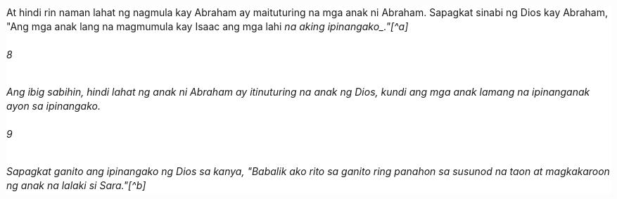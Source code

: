 



At hindi rin naman lahat ng nagmula kay Abraham ay maituturing na mga anak ni Abraham. Sapagkat sinabi ng Dios kay Abraham, "Ang mga anak lang na magmumula kay Isaac ang mga lahi <i class="trans-change">na aking ipinangako_."[^a] 





















###### 8 










Ang ibig sabihin, hindi lahat ng anak ni Abraham ay itinuturing na anak ng Dios, kundi ang mga anak lamang na ipinanganak ayon sa ipinangako. 





















###### 9 










Sapagkat ganito ang ipinangako ng Dios sa kanya, "Babalik ako rito sa ganito ring panahon sa susunod na taon at magkakaroon ng anak na lalaki si Sara."[^b] 








